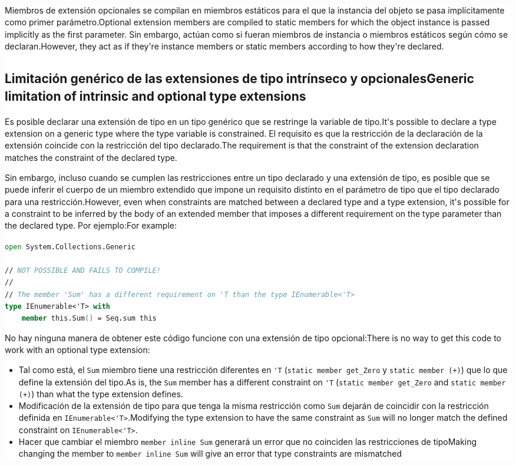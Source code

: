 <span data-ttu-id="d0a27-131">Miembros de extensión opcionales se compilan en miembros estáticos para el que la instancia del objeto se pasa implícitamente como primer parámetro.</span><span class="sxs-lookup"><span data-stu-id="d0a27-131">Optional extension members are compiled to static members for which the object instance is passed implicitly as the first parameter.</span></span> <span data-ttu-id="d0a27-132">Sin embargo, actúan como si fueran miembros de instancia o miembros estáticos según cómo se declaran.</span><span class="sxs-lookup"><span data-stu-id="d0a27-132">However, they act as if they're instance members or static members according to how they're declared.</span></span>

## <a name="generic-limitation-of-intrinsic-and-optional-type-extensions"></a><span data-ttu-id="d0a27-133">Limitación genérico de las extensiones de tipo intrínseco y opcionales</span><span class="sxs-lookup"><span data-stu-id="d0a27-133">Generic limitation of intrinsic and optional type extensions</span></span>

<span data-ttu-id="d0a27-134">Es posible declarar una extensión de tipo en un tipo genérico que se restringe la variable de tipo.</span><span class="sxs-lookup"><span data-stu-id="d0a27-134">It's possible to declare a type extension on a generic type where the type variable is constrained.</span></span> <span data-ttu-id="d0a27-135">El requisito es que la restricción de la declaración de la extensión coincide con la restricción del tipo declarado.</span><span class="sxs-lookup"><span data-stu-id="d0a27-135">The requirement is that the constraint of the extension declaration matches the constraint of the declared type.</span></span>

<span data-ttu-id="d0a27-136">Sin embargo, incluso cuando se cumplen las restricciones entre un tipo declarado y una extensión de tipo, es posible que se puede inferir el cuerpo de un miembro extendido que impone un requisito distinto en el parámetro de tipo que el tipo declarado para una restricción.</span><span class="sxs-lookup"><span data-stu-id="d0a27-136">However, even when constraints are matched between a declared type and a type extension, it's possible for a constraint to be inferred by the body of an extended member that imposes a different requirement on the type parameter than the declared type.</span></span> <span data-ttu-id="d0a27-137">Por ejemplo:</span><span class="sxs-lookup"><span data-stu-id="d0a27-137">For example:</span></span>

```fsharp
open System.Collections.Generic

// NOT POSSIBLE AND FAILS TO COMPILE!
//
// The member 'Sum' has a different requirement on 'T than the type IEnumerable<'T>
type IEnumerable<'T> with
    member this.Sum() = Seq.sum this
```

<span data-ttu-id="d0a27-138">No hay ninguna manera de obtener este código funcione con una extensión de tipo opcional:</span><span class="sxs-lookup"><span data-stu-id="d0a27-138">There is no way to get this code to work with an optional type extension:</span></span>

* <span data-ttu-id="d0a27-139">Tal como está, el `Sum` miembro tiene una restricción diferentes en `'T` (`static member get_Zero` y `static member (+)`) que lo que define la extensión del tipo.</span><span class="sxs-lookup"><span data-stu-id="d0a27-139">As is, the `Sum` member has a different constraint on `'T` (`static member get_Zero` and `static member (+)`) than what the type extension defines.</span></span>
* <span data-ttu-id="d0a27-140">Modificación de la extensión de tipo para que tenga la misma restricción como `Sum` dejarán de coincidir con la restricción definida en `IEnumerable<'T>`.</span><span class="sxs-lookup"><span data-stu-id="d0a27-140">Modifying the type extension to have the same constraint as `Sum` will no longer match the defined constraint on `IEnumerable<'T>`.</span></span>
* <span data-ttu-id="d0a27-141">Hacer que cambiar el miembro `member inline Sum` generará un error que no coinciden las restricciones de tipo</span><span class="sxs-lookup"><span data-stu-id="d0a27-141">Making changing the member to `member inline Sum` will give an error that type constraints are mismatched</span></span>
